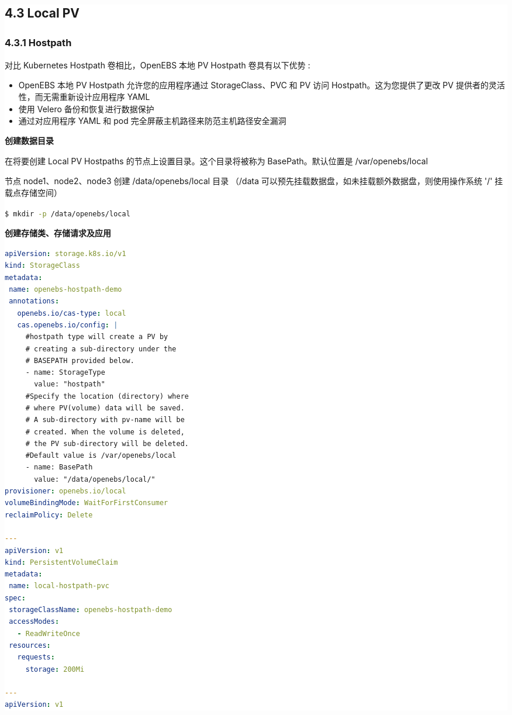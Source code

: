 

## 4.3 Local PV

### 4.3.1 Hostpath

对比 Kubernetes Hostpath 卷相比，OpenEBS 本地 PV Hostpath 卷具有以下优势 :

- OpenEBS 本地 PV Hostpath 允许您的应用程序通过 StorageClass、PVC 和 PV 访问 Hostpath。这为您提供了更改 PV 提供者的灵活性，而无需重新设计应用程序 YAML
- 使用 Velero 备份和恢复进行数据保护
- 通过对应用程序 YAML 和 pod 完全屏蔽主机路径来防范主机路径安全漏洞



**创建数据目录**

在将要创建 Local PV Hostpaths 的节点上设置目录。这个目录将被称为 BasePath。默认位置是 /var/openebs/local

节点 node1、node2、node3 创建 /data/openebs/local 目录 （/data 可以预先挂载数据盘，如未挂载额外数据盘，则使用操作系统 '/' 挂载点存储空间）

```bash
$ mkdir -p /data/openebs/local
```



**创建存储类、存储请求及应用**

```yaml
apiVersion: storage.k8s.io/v1
kind: StorageClass
metadata:
 name: openebs-hostpath-demo
 annotations:
   openebs.io/cas-type: local
   cas.openebs.io/config: |
     #hostpath type will create a PV by
     # creating a sub-directory under the
     # BASEPATH provided below.
     - name: StorageType
       value: "hostpath"
     #Specify the location (directory) where
     # where PV(volume) data will be saved.
     # A sub-directory with pv-name will be
     # created. When the volume is deleted,
     # the PV sub-directory will be deleted.
     #Default value is /var/openebs/local
     - name: BasePath
       value: "/data/openebs/local/"
provisioner: openebs.io/local
volumeBindingMode: WaitForFirstConsumer
reclaimPolicy: Delete

---
apiVersion: v1
kind: PersistentVolumeClaim
metadata:
 name: local-hostpath-pvc
spec:
 storageClassName: openebs-hostpath-demo
 accessModes:
   - ReadWriteOnce
 resources:
   requests:
     storage: 200Mi
     
---
apiVersion: v1
```
